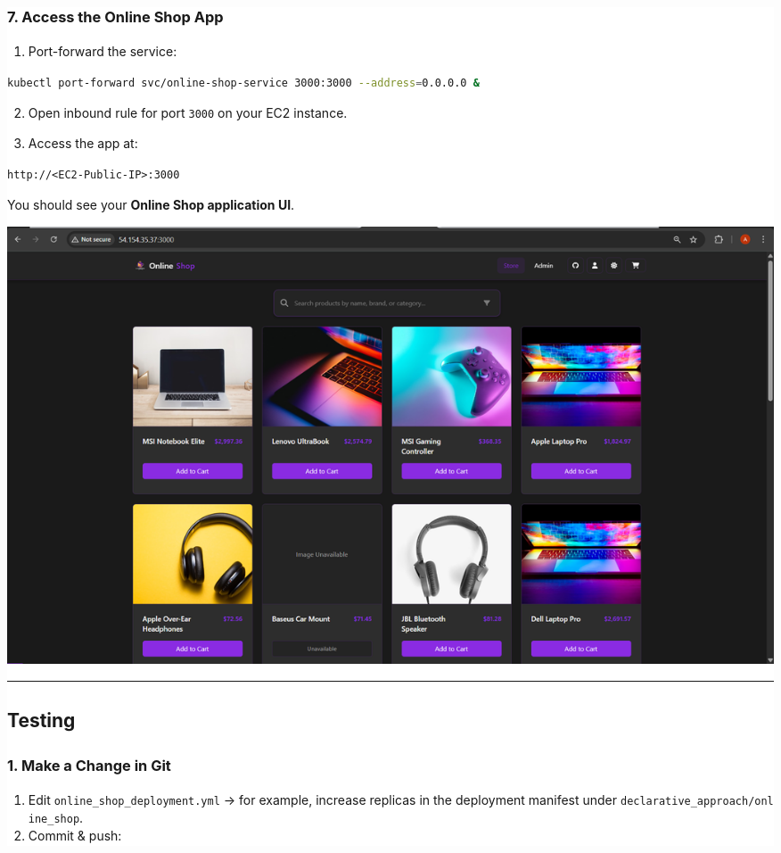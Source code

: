 
### 7. Access the Online Shop App

1. Port-forward the service:

```bash
kubectl port-forward svc/online-shop-service 3000:3000 --address=0.0.0.0 &
```

2. Open inbound rule for port `3000` on your EC2 instance.

3. Access the app at:

```
http://<EC2-Public-IP>:3000
```

You should see your **Online Shop application UI**.

  ![online-shop-ui](../output_images/image-3.png)

---

## Testing

### 1. Make a Change in Git

1. Edit `online_shop_deployment.yml` → for example, increase replicas in the deployment manifest under `declarative_approach/online_shop`.
2. Commit & push:
